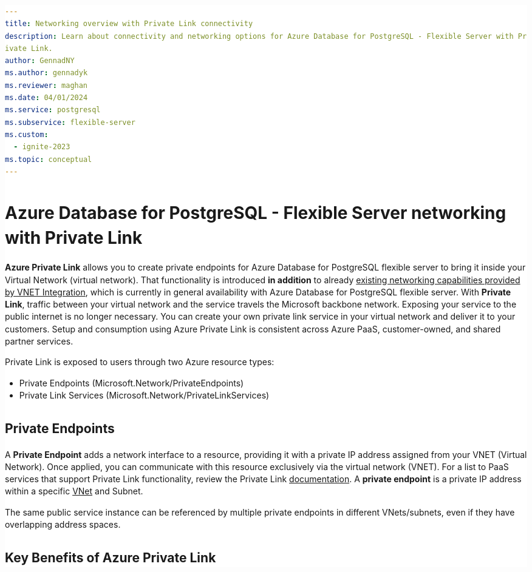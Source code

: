 ```yaml
---
title: Networking overview with Private Link connectivity
description: Learn about connectivity and networking options for Azure Database for PostgreSQL - Flexible Server with Private Link.
author: GennadNY
ms.author: gennadyk
ms.reviewer: maghan
ms.date: 04/01/2024
ms.service: postgresql
ms.subservice: flexible-server
ms.custom:
  - ignite-2023
ms.topic: conceptual
---
```


# Azure Database for PostgreSQL - Flexible Server networking with Private Link 

**Azure Private Link** allows you to create private endpoints for Azure Database for PostgreSQL flexible server to bring it inside your Virtual Network (virtual network). That functionality is introduced **in addition** to already [existing networking capabilities provided by VNET Integration](./concepts-networking-private.md), which is currently in general availability with Azure Database for PostgreSQL flexible server. With **Private Link**, traffic between your virtual network and the service travels the Microsoft backbone network. Exposing your service to the public internet is no longer necessary. You can create your own private link service in your virtual network and deliver it to your customers. Setup and consumption using Azure Private Link is consistent across Azure PaaS, customer-owned, and shared partner services.





Private Link is exposed to users through two  Azure resource types:

- Private Endpoints (Microsoft.Network/PrivateEndpoints)
- Private Link Services (Microsoft.Network/PrivateLinkServices)

## Private Endpoints

A **Private Endpoint** adds a network interface to a resource, providing it with a private IP address assigned from your VNET (Virtual Network). Once applied, you can communicate with this resource exclusively via the virtual network (VNET).
For a list to PaaS services that support Private Link functionality, review the Private Link [documentation](../../private-link/private-link-overview.md). A **private endpoint** is a private IP address within a specific [VNet](../../virtual-network/virtual-networks-overview.md) and Subnet.

The same public service instance can be referenced by multiple private endpoints in different VNets/subnets, even if they  have overlapping address spaces.


## Key Benefits of Azure Private Link
